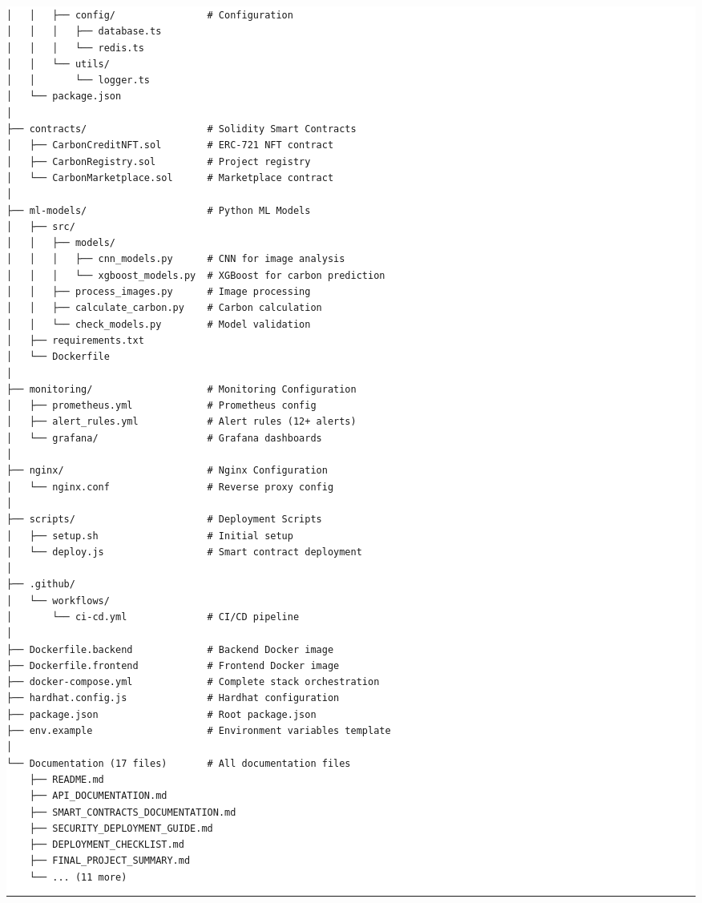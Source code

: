 ```
│   │   ├── config/                # Configuration
│   │   │   ├── database.ts
│   │   │   └── redis.ts
│   │   └── utils/
│   │       └── logger.ts
│   └── package.json
│
├── contracts/                     # Solidity Smart Contracts
│   ├── CarbonCreditNFT.sol        # ERC-721 NFT contract
│   ├── CarbonRegistry.sol         # Project registry
│   └── CarbonMarketplace.sol      # Marketplace contract
│
├── ml-models/                     # Python ML Models
│   ├── src/
│   │   ├── models/
│   │   │   ├── cnn_models.py      # CNN for image analysis
│   │   │   └── xgboost_models.py  # XGBoost for carbon prediction
│   │   ├── process_images.py      # Image processing
│   │   ├── calculate_carbon.py    # Carbon calculation
│   │   └── check_models.py        # Model validation
│   ├── requirements.txt
│   └── Dockerfile
│
├── monitoring/                    # Monitoring Configuration
│   ├── prometheus.yml             # Prometheus config
│   ├── alert_rules.yml            # Alert rules (12+ alerts)
│   └── grafana/                   # Grafana dashboards
│
├── nginx/                         # Nginx Configuration
│   └── nginx.conf                 # Reverse proxy config
│
├── scripts/                       # Deployment Scripts
│   ├── setup.sh                   # Initial setup
│   └── deploy.js                  # Smart contract deployment
│
├── .github/
│   └── workflows/
│       └── ci-cd.yml              # CI/CD pipeline
│
├── Dockerfile.backend             # Backend Docker image
├── Dockerfile.frontend            # Frontend Docker image
├── docker-compose.yml             # Complete stack orchestration
├── hardhat.config.js              # Hardhat configuration
├── package.json                   # Root package.json
├── env.example                    # Environment variables template
│
└── Documentation (17 files)       # All documentation files
    ├── README.md
    ├── API_DOCUMENTATION.md
    ├── SMART_CONTRACTS_DOCUMENTATION.md
    ├── SECURITY_DEPLOYMENT_GUIDE.md
    ├── DEPLOYMENT_CHECKLIST.md
    ├── FINAL_PROJECT_SUMMARY.md
    └── ... (11 more)
```

---